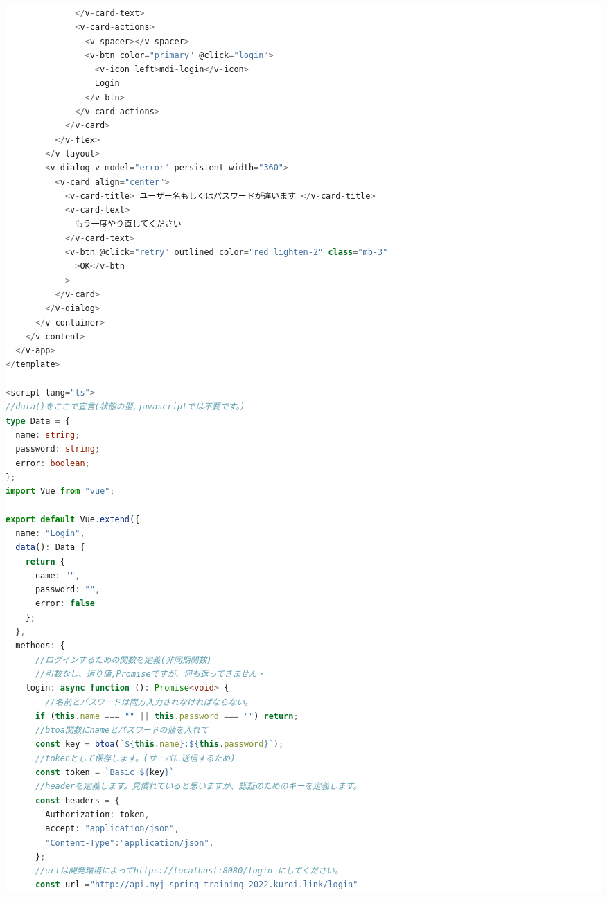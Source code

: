 ```ts   
              </v-card-text>
              <v-card-actions>
                <v-spacer></v-spacer>
                <v-btn color="primary" @click="login">
                  <v-icon left>mdi-login</v-icon>
                  Login
                </v-btn>
              </v-card-actions>
            </v-card>
          </v-flex>
        </v-layout>
        <v-dialog v-model="error" persistent width="360">
          <v-card align="center">
            <v-card-title> ユーザー名もしくはパスワードが違います </v-card-title>
            <v-card-text>
              もう一度やり直してください
            </v-card-text>
            <v-btn @click="retry" outlined color="red lighten-2" class="mb-3"
              >OK</v-btn
            >
          </v-card>
        </v-dialog>
      </v-container>
    </v-content>
  </v-app>
</template>

<script lang="ts">
//data()をここで宣言(状態の型,javascriptでは不要です。)
type Data = {
  name: string;
  password: string;
  error: boolean;
};
import Vue from "vue";

export default Vue.extend({
  name: "Login",
  data(): Data {
    return {
      name: "",
      password: "",
      error: false
    };
  },
  methods: {
      //ログインするための関数を定義(非同期関数)
      //引数なし、返り値,Promiseですが、何も返ってきません・
    login: async function (): Promise<void> {
        //名前とパスワードは両方入力されなければならない。
      if (this.name === "" || this.password === "") return;
      //btoa関数にnameとパスワードの値を入れて
      const key = btoa(`${this.name}:${this.password}`);
      //tokenとして保存します。(サーバに送信するため)
      const token = `Basic ${key}`
      //headerを定義します。見慣れていると思いますが、認証のためのキーを定義します。
      const headers = {
        Authorization: token,
        accept: "application/json",
        "Content-Type":"application/json",
      };
      //urlは開発環境によってhttps://localhost:8080/login にしてください。
      const url ="http://api.myj-spring-training-2022.kuroi.link/login"
```